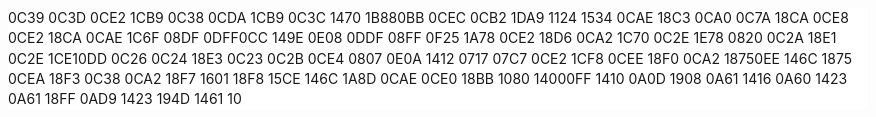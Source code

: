 0C39                           0C3D                              0CE2                                  1CB9                                      0C38                                          0CDA                                             1CB9                                                0C3C                                                   1470                                                      1B880BB     0CEC      0CB2         1DA9            1124               1534                  0CAE                     18C3                        0CA0                           0C7A                              18CA                                  0CE8                                      0CE2                                          18CA                                             0CAE                                                1C6F                                                   08DF                                                      0DFF0CC     149E      0E08         0DDF            08FF               0F25                  1A78                     0CE2                        18D6                           0CA2                              1C70                                  0C2E                                      1E78                                          0820                                             0C2A                                                18E1                                                   0C2E                                                      1CE10DD     0C26      0C24         18E3            0C23               0C2B                  0CE4                     0807                        0E0A                           1412                              0717                                  07C7                                      0CE2                                          1CF8                                             0CEE                                                18F0                                                   0CA2                                                      18750EE     146C      1875         0CEA            18F3               0C38                  0CA2                     18F7                        1601                           18F8                              15CE                                  146C                                      1A8D                                          0CAE                                             0CE0                                                18BB                                                   1080                                                      14000FF     1410      0A0D         1908            0A61               1416                  0A60                     1423                        0A61                           18FF                              0AD9                                  1423                                      194D                                          1461                                             10